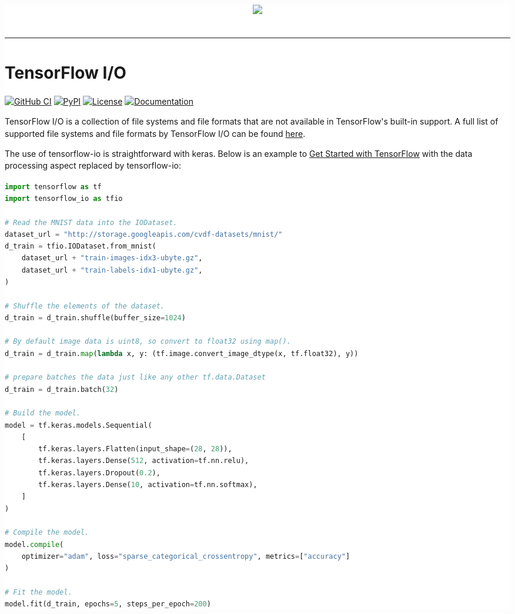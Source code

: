 <div align="center">
  <img src="https://github.com/tensorflow/community/blob/master/sigs/logos/SIGIO.png" width="60%"><br><br>
</div>

-----------------

# TensorFlow I/O

[![GitHub CI](https://github.com/tensorflow/io/workflows/GitHub%20CI/badge.svg?branch=master)](https://github.com/tensorflow/io/actions?query=branch%3Amaster)
[![PyPI](https://badge.fury.io/py/tensorflow-io.svg)](https://pypi.org/project/tensorflow-io/)
[![License](https://img.shields.io/badge/License-Apache%202.0-blue.svg)](https://github.com/tensorflow/io/blob/master/LICENSE)
[![Documentation](https://img.shields.io/badge/api-reference-blue.svg)](https://www.tensorflow.org/io)

TensorFlow I/O is a collection of file systems and file formats that are not
available in TensorFlow's built-in support. A full list of supported file systems
and file formats by TensorFlow I/O can be found [here](https://www.tensorflow.org/io/api_docs/python/tfio).

The use of tensorflow-io is straightforward with keras. Below is an example
to [Get Started with TensorFlow](https://www.tensorflow.org/tutorials/quickstart/beginner) with
the data processing aspect replaced by tensorflow-io:

```python
import tensorflow as tf
import tensorflow_io as tfio

# Read the MNIST data into the IODataset.
dataset_url = "http://storage.googleapis.com/cvdf-datasets/mnist/"
d_train = tfio.IODataset.from_mnist(
    dataset_url + "train-images-idx3-ubyte.gz",
    dataset_url + "train-labels-idx1-ubyte.gz",
)

# Shuffle the elements of the dataset.
d_train = d_train.shuffle(buffer_size=1024)

# By default image data is uint8, so convert to float32 using map().
d_train = d_train.map(lambda x, y: (tf.image.convert_image_dtype(x, tf.float32), y))

# prepare batches the data just like any other tf.data.Dataset
d_train = d_train.batch(32)

# Build the model.
model = tf.keras.models.Sequential(
    [
        tf.keras.layers.Flatten(input_shape=(28, 28)),
        tf.keras.layers.Dense(512, activation=tf.nn.relu),
        tf.keras.layers.Dropout(0.2),
        tf.keras.layers.Dense(10, activation=tf.nn.softmax),
    ]
)

# Compile the model.
model.compile(
    optimizer="adam", loss="sparse_categorical_crossentropy", metrics=["accuracy"]
)

# Fit the model.
model.fit(d_train, epochs=5, steps_per_epoch=200)
```
